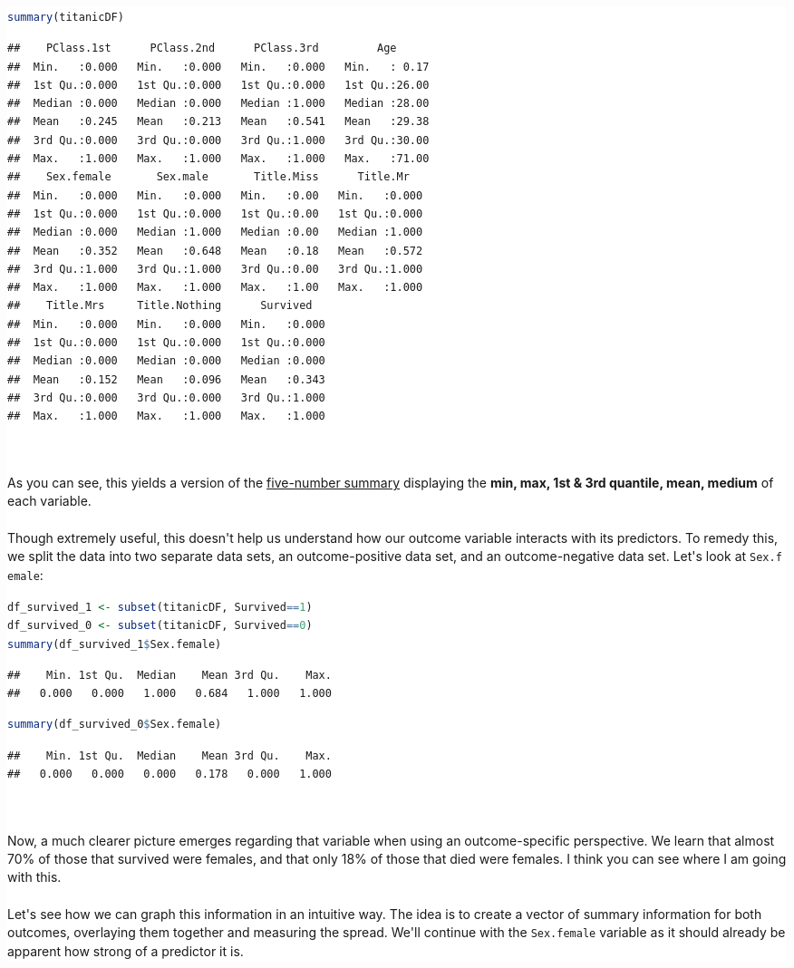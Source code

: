 
```r
summary(titanicDF)
```

```
##    PClass.1st      PClass.2nd      PClass.3rd         Age       
##  Min.   :0.000   Min.   :0.000   Min.   :0.000   Min.   : 0.17  
##  1st Qu.:0.000   1st Qu.:0.000   1st Qu.:0.000   1st Qu.:26.00  
##  Median :0.000   Median :0.000   Median :1.000   Median :28.00  
##  Mean   :0.245   Mean   :0.213   Mean   :0.541   Mean   :29.38  
##  3rd Qu.:0.000   3rd Qu.:0.000   3rd Qu.:1.000   3rd Qu.:30.00  
##  Max.   :1.000   Max.   :1.000   Max.   :1.000   Max.   :71.00  
##    Sex.female       Sex.male       Title.Miss      Title.Mr    
##  Min.   :0.000   Min.   :0.000   Min.   :0.00   Min.   :0.000  
##  1st Qu.:0.000   1st Qu.:0.000   1st Qu.:0.00   1st Qu.:0.000  
##  Median :0.000   Median :1.000   Median :0.00   Median :1.000  
##  Mean   :0.352   Mean   :0.648   Mean   :0.18   Mean   :0.572  
##  3rd Qu.:1.000   3rd Qu.:1.000   3rd Qu.:0.00   3rd Qu.:1.000  
##  Max.   :1.000   Max.   :1.000   Max.   :1.00   Max.   :1.000  
##    Title.Mrs     Title.Nothing      Survived    
##  Min.   :0.000   Min.   :0.000   Min.   :0.000  
##  1st Qu.:0.000   1st Qu.:0.000   1st Qu.:0.000  
##  Median :0.000   Median :0.000   Median :0.000  
##  Mean   :0.152   Mean   :0.096   Mean   :0.343  
##  3rd Qu.:0.000   3rd Qu.:0.000   3rd Qu.:1.000  
##  Max.   :1.000   Max.   :1.000   Max.   :1.000
```
<BR><BR>
As you can see, this yields a version of the <a href='http://en.wikipedia.org/wiki/Five-number_summary' target='_blank'>five-number summary</a> displaying the <b>min, max, 1st & 3rd quantile, mean, medium</b> of each variable.
<BR><BR>
Though extremely useful, this doesn't help us understand how our outcome variable interacts with its predictors. To remedy this, we split the data into two separate data sets, an outcome-positive data set, and an outcome-negative data set. Let's look at ``Sex.female``:


```r
df_survived_1 <- subset(titanicDF, Survived==1)
df_survived_0 <- subset(titanicDF, Survived==0)
summary(df_survived_1$Sex.female)
```

```
##    Min. 1st Qu.  Median    Mean 3rd Qu.    Max. 
##   0.000   0.000   1.000   0.684   1.000   1.000
```

```r
summary(df_survived_0$Sex.female)
```

```
##    Min. 1st Qu.  Median    Mean 3rd Qu.    Max. 
##   0.000   0.000   0.000   0.178   0.000   1.000
```
<BR><BR>
Now, a much clearer picture emerges regarding that variable when using an outcome-specific perspective. We learn that almost 70% of those that survived were females, and that only 18% of those that died were females. I think you can see where I am going with this.
<BR><BR>
Let's see how we can graph this information in an intuitive way. The idea is to create a vector of summary information for both outcomes, overlaying them together and measuring the spread. We'll continue with the ``Sex.female`` variable as it should already be apparent how strong of a predictor it is.

